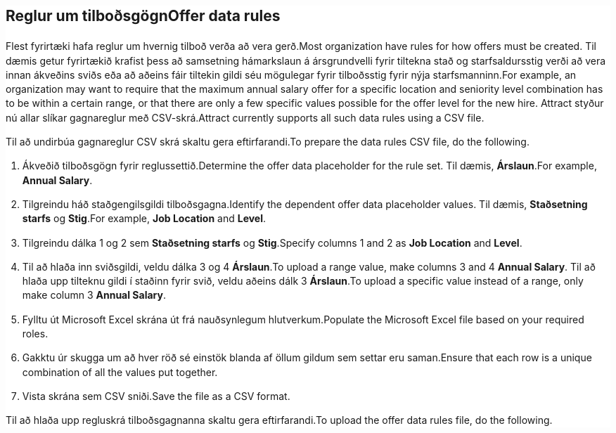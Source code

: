 ## <a name="offer-data-rules"></a><span data-ttu-id="a6194-137">Reglur um tilboðsgögn</span><span class="sxs-lookup"><span data-stu-id="a6194-137">Offer data rules</span></span>

<span data-ttu-id="a6194-138">Flest fyrirtæki hafa reglur um hvernig tilboð verða að vera gerð.</span><span class="sxs-lookup"><span data-stu-id="a6194-138">Most organization have rules for how offers must be created.</span></span> <span data-ttu-id="a6194-139">Til dæmis getur fyrirtækið krafist þess að samsetning hámarkslaun á ársgrundvelli fyrir tiltekna stað og starfsaldursstig verði að vera innan ákveðins sviðs eða að aðeins fáir tiltekin gildi séu mögulegar fyrir tilboðsstig fyrir nýja starfsmanninn.</span><span class="sxs-lookup"><span data-stu-id="a6194-139">For example, an organization may want to require that the maximum annual salary offer for a specific location and seniority level combination has to be within a certain range, or that there are only a few specific values possible for the offer level for the new hire.</span></span> <span data-ttu-id="a6194-140">Attract styður nú allar slíkar gagnareglur með CSV-skrá.</span><span class="sxs-lookup"><span data-stu-id="a6194-140">Attract currently supports all such data rules using a CSV file.</span></span>

<span data-ttu-id="a6194-141">Til að undirbúa gagnareglur CSV skrá skaltu gera eftirfarandi.</span><span class="sxs-lookup"><span data-stu-id="a6194-141">To prepare the data rules CSV file, do the following.</span></span>

1.  <span data-ttu-id="a6194-142">Ákveðið tilboðsgögn fyrir reglussettið.</span><span class="sxs-lookup"><span data-stu-id="a6194-142">Determine the offer data placeholder for the rule set.</span></span> <span data-ttu-id="a6194-143">Til dæmis, **Árslaun**.</span><span class="sxs-lookup"><span data-stu-id="a6194-143">For example, **Annual Salary**.</span></span>

1.  <span data-ttu-id="a6194-144">Tilgreindu háð staðgengilsgildi tilboðsgagna.</span><span class="sxs-lookup"><span data-stu-id="a6194-144">Identify the dependent offer data placeholder values.</span></span> <span data-ttu-id="a6194-145">Til dæmis, **Staðsetning starfs** og **Stig**.</span><span class="sxs-lookup"><span data-stu-id="a6194-145">For example, **Job Location** and **Level**.</span></span>

1.  <span data-ttu-id="a6194-146">Tilgreindu dálka 1 og 2 sem **Staðsetning starfs** og **Stig**.</span><span class="sxs-lookup"><span data-stu-id="a6194-146">Specify columns 1 and 2 as **Job Location** and **Level**.</span></span>

1.  <span data-ttu-id="a6194-147">Til að hlaða inn sviðsgildi, veldu dálka 3 og 4 **Árslaun**.</span><span class="sxs-lookup"><span data-stu-id="a6194-147">To upload a range value, make columns 3 and 4 **Annual Salary**.</span></span> <span data-ttu-id="a6194-148">Til að hlaða upp tilteknu gildi í staðinn fyrir svið, veldu aðeins dálk 3 **Árslaun**.</span><span class="sxs-lookup"><span data-stu-id="a6194-148">To upload a specific value instead of a range, only make column 3 **Annual Salary**.</span></span>

1.  <span data-ttu-id="a6194-149">Fylltu út Microsoft Excel skrána út frá nauðsynlegum hlutverkum.</span><span class="sxs-lookup"><span data-stu-id="a6194-149">Populate the Microsoft Excel file based on your required roles.</span></span>

1.  <span data-ttu-id="a6194-150">Gakktu úr skugga um að hver röð sé einstök blanda af öllum gildum sem settar eru saman.</span><span class="sxs-lookup"><span data-stu-id="a6194-150">Ensure that each row is a unique combination of all the values put together.</span></span>

1.  <span data-ttu-id="a6194-151">Vista skrána sem CSV sniði.</span><span class="sxs-lookup"><span data-stu-id="a6194-151">Save the file as a CSV format.</span></span>

<span data-ttu-id="a6194-152">Til að hlaða upp regluskrá tilboðsgagnanna skaltu gera eftirfarandi.</span><span class="sxs-lookup"><span data-stu-id="a6194-152">To upload the offer data rules file, do the following.</span></span>
